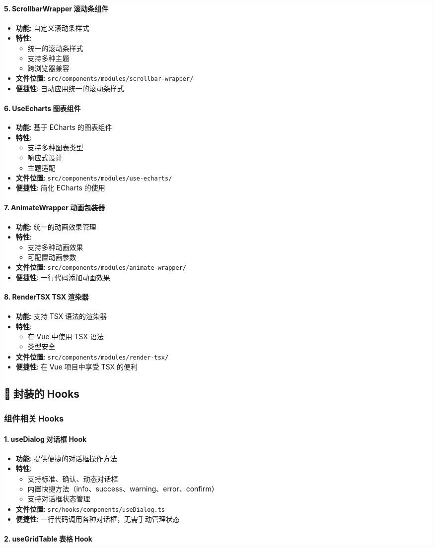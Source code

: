 #### 5. **ScrollbarWrapper 滚动条组件**

- **功能**: 自定义滚动条样式
- **特性**:
  - 统一的滚动条样式
  - 支持多种主题
  - 跨浏览器兼容
- **文件位置**: `src/components/modules/scrollbar-wrapper/`
- **便捷性**: 自动应用统一的滚动条样式

#### 6. **UseEcharts 图表组件**

- **功能**: 基于 ECharts 的图表组件
- **特性**:
  - 支持多种图表类型
  - 响应式设计
  - 主题适配
- **文件位置**: `src/components/modules/use-echarts/`
- **便捷性**: 简化 ECharts 的使用

#### 7. **AnimateWrapper 动画包装器**

- **功能**: 统一的动画效果管理
- **特性**:
  - 支持多种动画效果
  - 可配置动画参数
- **文件位置**: `src/components/modules/animate-wrapper/`
- **便捷性**: 一行代码添加动画效果

#### 8. **RenderTSX TSX 渲染器**

- **功能**: 支持 TSX 语法的渲染器
- **特性**:
  - 在 Vue 中使用 TSX 语法
  - 类型安全
- **文件位置**: `src/components/modules/render-tsx/`
- **便捷性**: 在 Vue 项目中享受 TSX 的便利

## 🎣 封装的 Hooks

### 组件相关 Hooks

#### 1. **useDialog 对话框 Hook**

- **功能**: 提供便捷的对话框操作方法
- **特性**:
  - 支持标准、确认、动态对话框
  - 内置快捷方法（info、success、warning、error、confirm）
  - 支持对话框状态管理
- **文件位置**: `src/hooks/components/useDialog.ts`
- **便捷性**: 一行代码调用各种对话框，无需手动管理状态

#### 2. **useGridTable 表格 Hook**
